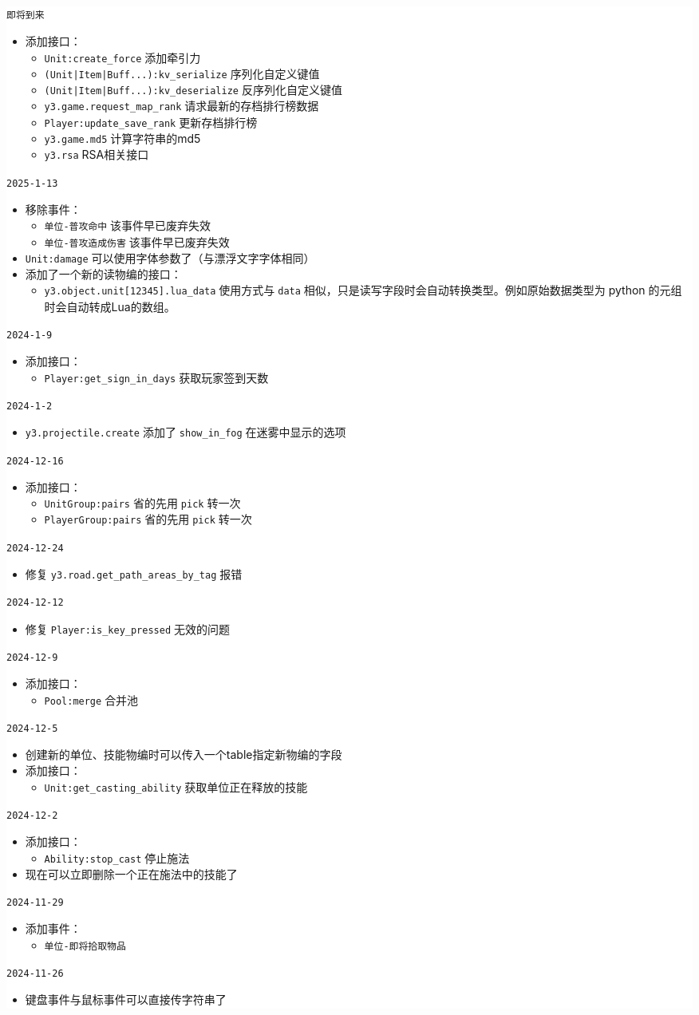 `即将到来`
+ 添加接口：
  * `Unit:create_force` 添加牵引力
  * `(Unit|Item|Buff...):kv_serialize` 序列化自定义键值
  * `(Unit|Item|Buff...):kv_deserialize` 反序列化自定义键值
  * `y3.game.request_map_rank` 请求最新的存档排行榜数据
  * `Player:update_save_rank` 更新存档排行榜
  * `y3.game.md5` 计算字符串的md5
  * `y3.rsa` RSA相关接口

`2025-1-13`
+ 移除事件：
  * `单位-普攻命中` 该事件早已废弃失效
  * `单位-普攻造成伤害` 该事件早已废弃失效
+ `Unit:damage` 可以使用字体参数了（与漂浮文字字体相同）
+ 添加了一个新的读物编的接口：
  * `y3.object.unit[12345].lua_data` 使用方式与 `data` 相似，只是读写字段时会自动转换类型。例如原始数据类型为 python 的元组时会自动转成Lua的数组。

`2024-1-9`
+ 添加接口：
  * `Player:get_sign_in_days` 获取玩家签到天数

`2024-1-2`
+ `y3.projectile.create` 添加了 `show_in_fog` 在迷雾中显示的选项

`2024-12-16`
+ 添加接口：
  * `UnitGroup:pairs` 省的先用 `pick` 转一次
  * `PlayerGroup:pairs` 省的先用 `pick` 转一次

`2024-12-24`
+ 修复 `y3.road.get_path_areas_by_tag` 报错

`2024-12-12`
+ 修复 `Player:is_key_pressed` 无效的问题

`2024-12-9`
+ 添加接口：
  * `Pool:merge` 合并池

`2024-12-5`
+ 创建新的单位、技能物编时可以传入一个table指定新物编的字段
+ 添加接口：
  * `Unit:get_casting_ability` 获取单位正在释放的技能

`2024-12-2`
+ 添加接口：
  * `Ability:stop_cast` 停止施法
+ 现在可以立即删除一个正在施法中的技能了

`2024-11-29`
+ 添加事件：
  * `单位-即将拾取物品`

`2024-11-26`
+ 键盘事件与鼠标事件可以直接传字符串了
